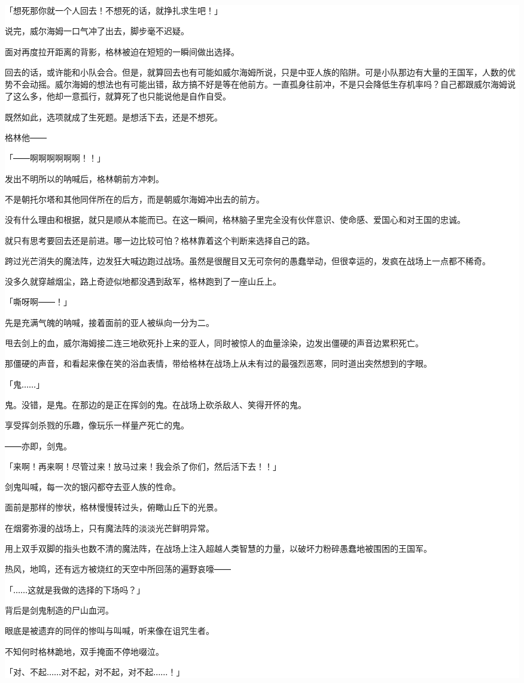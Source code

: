 「想死那你就一个人回去！不想死的话，就挣扎求生吧！」

说完，威尔海姆一口气冲了出去，脚步毫不迟疑。

面对再度拉开距离的背影，格林被迫在短短的一瞬间做出选择。

回去的话，或许能和小队会合。但是，就算回去也有可能如威尔海姆所说，只是中亚人族的陷阱。可是小队那边有大量的王国军，人数的优势不会动摇。威尔海姆的想法也有可能出错，敌方搞不好是等在他前方。一直孤身往前冲，不是只会降低生存机率吗？自己都跟威尔海姆说了这么多，他却一意孤行，就算死了也只能说他是自作自受。

既然如此，选项就成了生死题。是想活下去，还是不想死。

格林他——

「——啊啊啊啊啊啊！！」

发出不明所以的呐喊后，格林朝前方冲刺。

不是朝托尔塔和其他同伴所在的后方，而是朝威尔海姆冲出去的前方。

没有什么理由和根据，就只是顺从本能而已。在这一瞬间，格林脑子里完全没有伙伴意识、使命感、爱国心和对王国的忠诚。

就只有思考要回去还是前进。哪一边比较可怕？格林靠着这个判断来选择自己的路。

跨过光芒消失的魔法阵，边发狂大喊边跑过战场。虽然是很醒目又无可奈何的愚蠢举动，但很幸运的，发疯在战场上一点都不稀奇。

没多久就穿越烟尘，路上奇迹似地都没遇到敌军，格林跑到了一座山丘上。

「嘶呀啊——！」

先是充满气魄的呐喊，接着面前的亚人被纵向一分为二。

甩去剑上的血，威尔海姆接二连三地砍死扑上来的亚人，同时被惊人的血量涂染，边发出僵硬的声音边累积死亡。

那僵硬的声音，和看起来像在笑的浴血表情，带给格林在战场上从未有过的最强烈恶寒，同时道出突然想到的字眼。

「鬼……」

鬼。没错，是鬼。在那边的是正在挥剑的鬼。在战场上砍杀敌人、笑得开怀的鬼。

享受挥剑杀戮的乐趣，像玩乐一样量产死亡的鬼。

——亦即，剑鬼。

「来啊！再来啊！尽管过来！放马过来！我会杀了你们，然后活下去！！」

剑鬼叫喊，每一次的银闪都夺去亚人族的性命。

面前是那样的惨状，格林慢慢转过头，俯瞰山丘下的光景。

在烟雾弥漫的战场上，只有魔法阵的淡淡光芒鲜明异常。

用上双手双脚的指头也数不清的魔法阵，在战场上注入超越人类智慧的力量，以破坏力粉碎愚蠢地被围困的王国军。

热风，地鸣，还有远方被烧红的天空中所回荡的遍野哀嚎——

「……这就是我做的选择的下场吗？」

背后是剑鬼制造的尸山血河。

眼底是被遗弃的同伴的惨叫与叫喊，听来像在诅咒生者。

不知何时格林跪地，双手掩面不停地啜泣。

「对、不起……对不起，对不起，对不起……！」
